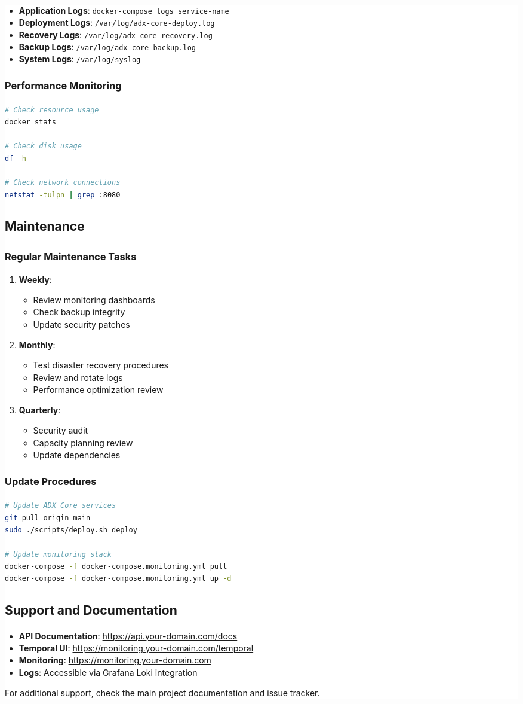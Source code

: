 - **Application Logs**: `docker-compose logs service-name`
- **Deployment Logs**: `/var/log/adx-core-deploy.log`
- **Recovery Logs**: `/var/log/adx-core-recovery.log`
- **Backup Logs**: `/var/log/adx-core-backup.log`
- **System Logs**: `/var/log/syslog`

### Performance Monitoring

```bash
# Check resource usage
docker stats

# Check disk usage
df -h

# Check network connections
netstat -tulpn | grep :8080
```

## Maintenance

### Regular Maintenance Tasks

1. **Weekly**:
   - Review monitoring dashboards
   - Check backup integrity
   - Update security patches

2. **Monthly**:
   - Test disaster recovery procedures
   - Review and rotate logs
   - Performance optimization review

3. **Quarterly**:
   - Security audit
   - Capacity planning review
   - Update dependencies

### Update Procedures

```bash
# Update ADX Core services
git pull origin main
sudo ./scripts/deploy.sh deploy

# Update monitoring stack
docker-compose -f docker-compose.monitoring.yml pull
docker-compose -f docker-compose.monitoring.yml up -d
```

## Support and Documentation

- **API Documentation**: https://api.your-domain.com/docs
- **Temporal UI**: https://monitoring.your-domain.com/temporal
- **Monitoring**: https://monitoring.your-domain.com
- **Logs**: Accessible via Grafana Loki integration

For additional support, check the main project documentation and issue tracker.
